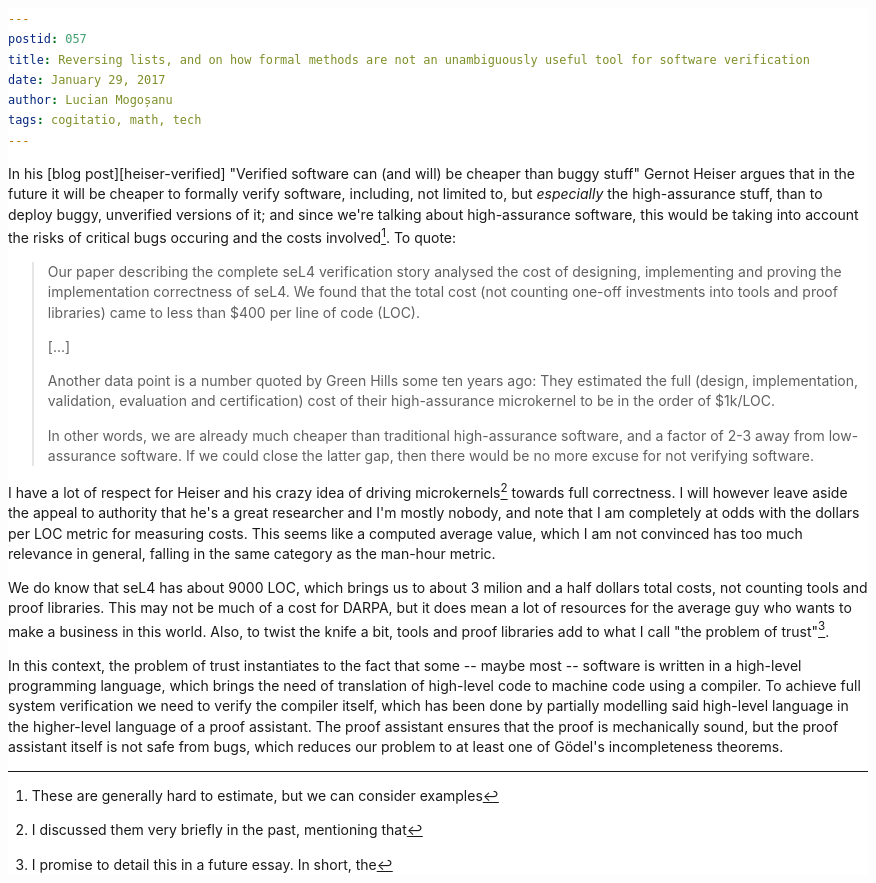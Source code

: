 ```yaml
---
postid: 057
title: Reversing lists, and on how formal methods are not an unambiguously useful tool for software verification
date: January 29, 2017
author: Lucian Mogoșanu
tags: cogitatio, math, tech
---
```


In his [blog post][heiser-verified] "Verified software can (and will) be
cheaper than buggy stuff" Gernot Heiser argues that in the future it
will be cheaper to formally verify software, including, not limited to,
but *especially* the high-assurance stuff, than to deploy buggy,
unverified versions of it; and since we're talking about high-assurance
software, this would be taking into account the risks of critical bugs
occuring and the costs involved[^1]. To quote:

> Our paper describing the complete seL4 verification story analysed the
> cost of designing, implementing and proving the implementation
> correctness of seL4. We found that the total cost (not counting
> one-off investments into tools and proof libraries) came to less than
> $400 per line of code (LOC).
>
> [...]
>
> Another data point is a number quoted by Green Hills some ten years
> ago: They estimated the full (design, implementation, validation,
> evaluation and certification) cost of their high-assurance microkernel
> to be in the order of $1k/LOC.
>
> In other words, we are already much cheaper than traditional
> high-assurance software, and a factor of 2-3 away from low-assurance
> software. If we could close the latter gap, then there would be no
> more excuse for not verifying software.

I have a lot of respect for Heiser and his crazy idea of driving
microkernels[^2] towards full correctness. I will however leave aside
the appeal to authority that he's a great researcher and I'm mostly
nobody, and note that I am completely at odds with the dollars per LOC
metric for measuring costs. This seems like a computed average value,
which I am not convinced has too much relevance in general, falling in
the same category as the man-hour metric.

We do know that seL4 has about 9000 LOC, which brings us to about 3
milion and a half dollars total costs, not counting tools and proof
libraries. This may not be much of a cost for DARPA, but it does mean a
lot of resources for the average guy who wants to make a business in
this world. Also, to twist the knife a bit, tools and proof libraries
add to what I call "the problem of trust"[^3].

In this context, the problem of trust instantiates to the fact that some
-- maybe most -- software is written in a high-level programming
language, which brings the need of translation of high-level code to
machine code using a compiler. To achieve full system verification we
need to verify the compiler itself, which has been done by partially
modelling said high-level language in the higher-level language of a
proof assistant. The proof assistant ensures that the proof is
mechanically sound, but the proof assistant itself is not safe from
bugs, which reduces our problem to at least one of Gödel's
incompleteness theorems.


[^1]: These are generally hard to estimate, but we can consider examples
[^2]: I discussed them very briefly in the past, mentioning that
[^3]: I promise to detail this in a future essay. In short, the
[^4]: I'm not even questioning whether reading the code and
[^5]: Yes, library code requires reading and understanding as well! No
[^6]: We have no concept of "non-finite lists" in our language anyway.
[^7]: Without getting into gory details, structural equivalence means
[^8]: Very much related to the fact that `app` is a free monoid under
[^9]: The term "proof engineer" is used according to what I understand
[^10]: This can be proven separately using the same techniques employed
[^11]: Most programmers write a wrapper around that, but I've avoided
[^12]: The concept of fold, or catamorphism, from
[^13]: Quantification is yet another important aspect in formal
[^14]: It took me about two hours, but I've been through this a while
[^15]: Where "to scale" is used here in the
[^16]: Formal verification was a thing for hardware way before the huge
[^17]: See McCarthy, John. [LISP 1.5 programmer's manual][lisp]. MIT
[^18]: I'm not venturing to guess what these terms mean today. In my
[heiser-verified]: http://archive.is/DxjdB
[linguistic-barrier-os]: /posts/y01/03a-the-linguistic-barrier-of-os-design.html
[numbers]: /posts/y00/01d-on-numbers-structure-and-induction.html
[category-theory]: /posts/y02/042-category-theory-software-engineering.html
[pierce-sf]: http://www.cis.upenn.edu/~bcpierce/sf/current/index.html
[scale-abstraction]: http://btcbase.org/log/2017-01-12#1601833
[lisp]: http://www.softwarepreservation.org/projects/LISP/book/LISP%201.5%20Programmers%20Manual.pdf
[software-engineering]: /posts/y03/04e-the-myth-of-software-engineering-iii.html